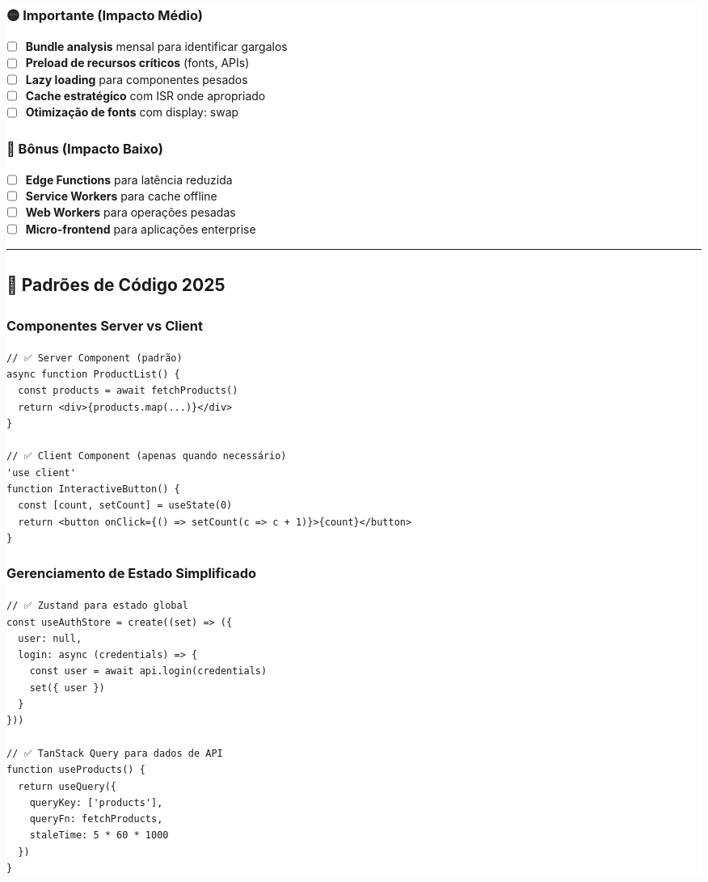### **🟡 Importante (Impacto Médio)**
- [ ] **Bundle analysis** mensal para identificar gargalos
- [ ] **Preload de recursos críticos** (fonts, APIs)
- [ ] **Lazy loading** para componentes pesados
- [ ] **Cache estratégico** com ISR onde apropriado
- [ ] **Otimização de fonts** com display: swap

### **🔵 Bônus (Impacto Baixo)**
- [ ] **Edge Functions** para latência reduzida
- [ ] **Service Workers** para cache offline
- [ ] **Web Workers** para operações pesadas
- [ ] **Micro-frontend** para aplicações enterprise

---

## 🎪 Padrões de Código 2025

### **Componentes Server vs Client**
```tsx
// ✅ Server Component (padrão)
async function ProductList() {
  const products = await fetchProducts()
  return <div>{products.map(...)}</div>
}

// ✅ Client Component (apenas quando necessário)
'use client'
function InteractiveButton() {
  const [count, setCount] = useState(0)
  return <button onClick={() => setCount(c => c + 1)}>{count}</button>
}
```

### **Gerenciamento de Estado Simplificado**
```tsx
// ✅ Zustand para estado global
const useAuthStore = create((set) => ({
  user: null,
  login: async (credentials) => {
    const user = await api.login(credentials)
    set({ user })
  }
}))

// ✅ TanStack Query para dados de API
function useProducts() {
  return useQuery({
    queryKey: ['products'],
    queryFn: fetchProducts,
    staleTime: 5 * 60 * 1000
  })
}
```

